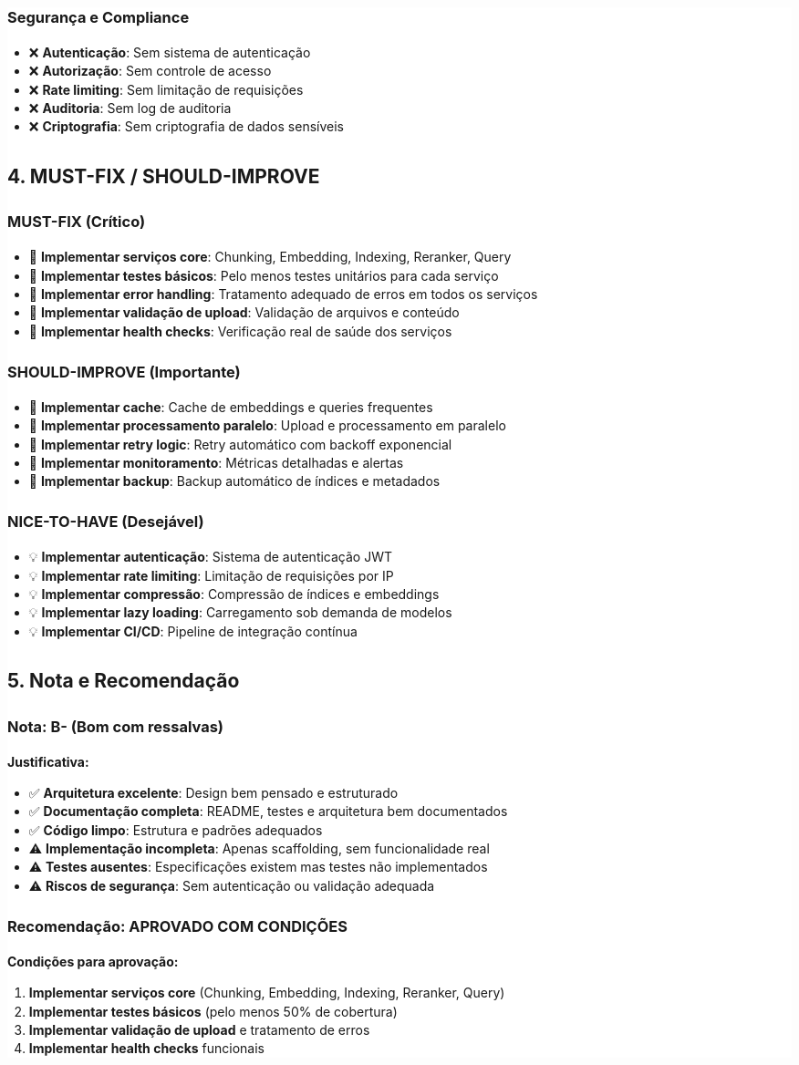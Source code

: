 ### **Segurança e Compliance**
- ❌ **Autenticação**: Sem sistema de autenticação
- ❌ **Autorização**: Sem controle de acesso
- ❌ **Rate limiting**: Sem limitação de requisições
- ❌ **Auditoria**: Sem log de auditoria
- ❌ **Criptografia**: Sem criptografia de dados sensíveis

## 4. MUST-FIX / SHOULD-IMPROVE

### **MUST-FIX (Crítico)**
- 🚨 **Implementar serviços core**: Chunking, Embedding, Indexing, Reranker, Query
- 🚨 **Implementar testes básicos**: Pelo menos testes unitários para cada serviço
- 🚨 **Implementar error handling**: Tratamento adequado de erros em todos os serviços
- 🚨 **Implementar validação de upload**: Validação de arquivos e conteúdo
- 🚨 **Implementar health checks**: Verificação real de saúde dos serviços

### **SHOULD-IMPROVE (Importante)**
- 🔧 **Implementar cache**: Cache de embeddings e queries frequentes
- 🔧 **Implementar processamento paralelo**: Upload e processamento em paralelo
- 🔧 **Implementar retry logic**: Retry automático com backoff exponencial
- 🔧 **Implementar monitoramento**: Métricas detalhadas e alertas
- 🔧 **Implementar backup**: Backup automático de índices e metadados

### **NICE-TO-HAVE (Desejável)**
- 💡 **Implementar autenticação**: Sistema de autenticação JWT
- 💡 **Implementar rate limiting**: Limitação de requisições por IP
- 💡 **Implementar compressão**: Compressão de índices e embeddings
- 💡 **Implementar lazy loading**: Carregamento sob demanda de modelos
- 💡 **Implementar CI/CD**: Pipeline de integração contínua

## 5. Nota e Recomendação

### **Nota: B- (Bom com ressalvas)**

**Justificativa:**
- ✅ **Arquitetura excelente**: Design bem pensado e estruturado
- ✅ **Documentação completa**: README, testes e arquitetura bem documentados
- ✅ **Código limpo**: Estrutura e padrões adequados
- ⚠️ **Implementação incompleta**: Apenas scaffolding, sem funcionalidade real
- ⚠️ **Testes ausentes**: Especificações existem mas testes não implementados
- ⚠️ **Riscos de segurança**: Sem autenticação ou validação adequada

### **Recomendação: APROVADO COM CONDIÇÕES**

**Condições para aprovação:**
1. **Implementar serviços core** (Chunking, Embedding, Indexing, Reranker, Query)
2. **Implementar testes básicos** (pelo menos 50% de cobertura)
3. **Implementar validação de upload** e tratamento de erros
4. **Implementar health checks** funcionais
